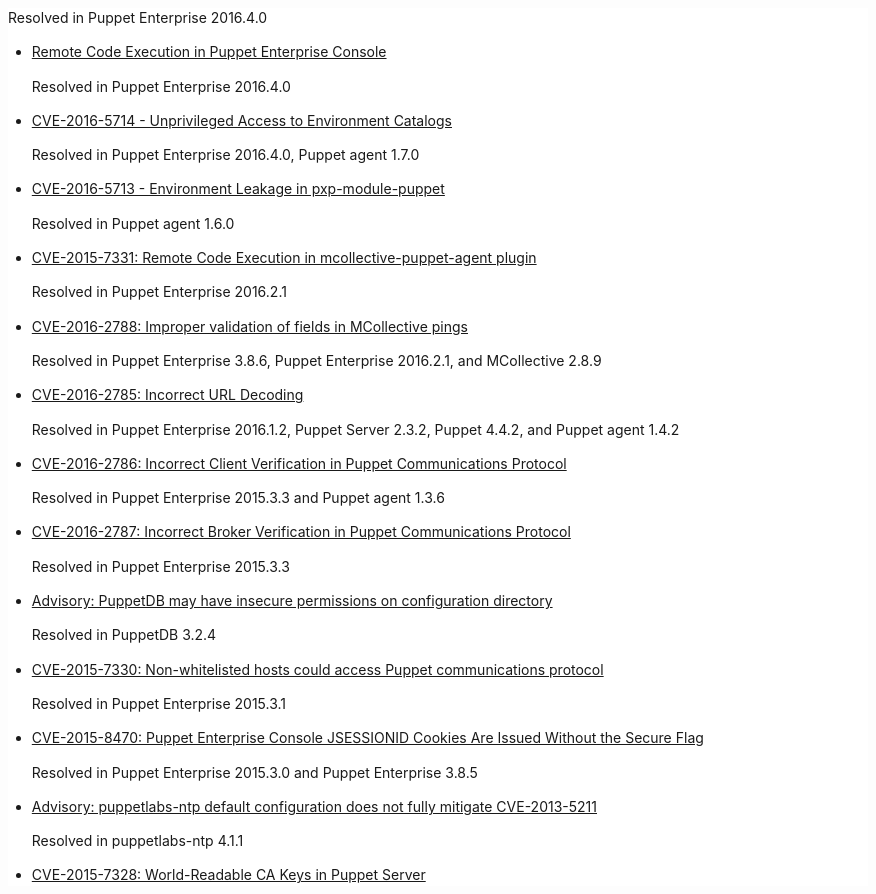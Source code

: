    Resolved in Puppet Enterprise 2016.4.0

- [Remote Code Execution in Puppet Enterprise Console](https://puppet.com/security/cve/pe-console-oct-2016)

   Resolved in Puppet Enterprise 2016.4.0

- [CVE-2016-5714 - Unprivileged Access to Environment Catalogs](https://puppet.com/security/cve/cve-2016-5714)

   Resolved in Puppet Enterprise 2016.4.0, Puppet agent 1.7.0

- [CVE-2016-5713 - Environment Leakage in pxp-module-puppet](https://puppet.com/security/cve/cve-2016-5713)

    Resolved in Puppet agent 1.6.0

- [CVE-2015-7331: Remote Code Execution in mcollective-puppet-agent plugin](https://puppet.com/security/cve/cve-2015-7331)

    Resolved in Puppet Enterprise 2016.2.1

- [CVE-2016-2788: Improper validation of fields in MCollective pings](https://puppet.com/security/cve/cve-2016-2788)

    Resolved in Puppet Enterprise 3.8.6, Puppet Enterprise 2016.2.1, and MCollective 2.8.9

- [CVE-2016-2785: Incorrect URL Decoding](https://puppet.com/security/cve/cve-2016-2785)

    Resolved in Puppet Enterprise 2016.1.2, Puppet Server 2.3.2, Puppet 4.4.2, and Puppet agent 1.4.2

- [CVE-2016-2786: Incorrect Client Verification in Puppet Communications Protocol](https://puppet.com/security/cve/CVE-2016-2786)

   Resolved in Puppet Enterprise 2015.3.3 and Puppet agent 1.3.6

- [CVE-2016-2787: Incorrect Broker Verification in Puppet Communications Protocol](https://puppet.com/security/cve/CVE-2016-2787)

   Resolved in Puppet Enterprise 2015.3.3

- [Advisory: PuppetDB may have insecure permissions on configuration directory](https://puppet.com/security/cve/puppetdb-feb-2016-advisory)

   Resolved in PuppetDB 3.2.4

- [CVE-2015-7330: Non-whitelisted hosts could access Puppet communications protocol](https://puppet.com/security/cve/cve-2015-7330)

   Resolved in Puppet Enterprise 2015.3.1

- [CVE-2015-8470: Puppet Enterprise Console JSESSIONID Cookies Are Issued Without the Secure Flag](https://puppet.com/security/cve/CVE-2015-8470)

   Resolved in Puppet Enterprise 2015.3.0 and Puppet Enterprise 3.8.5

- [Advisory: puppetlabs-ntp default configuration does not fully mitigate CVE-2013-5211](https://puppet.com/security/cve/puppetlabs-ntp-nov-2015-advisory)

   Resolved in puppetlabs-ntp 4.1.1

- [CVE-2015-7328: World-Readable CA Keys in Puppet Server](https://puppet.com/security/cve/cve-2015-7328)
